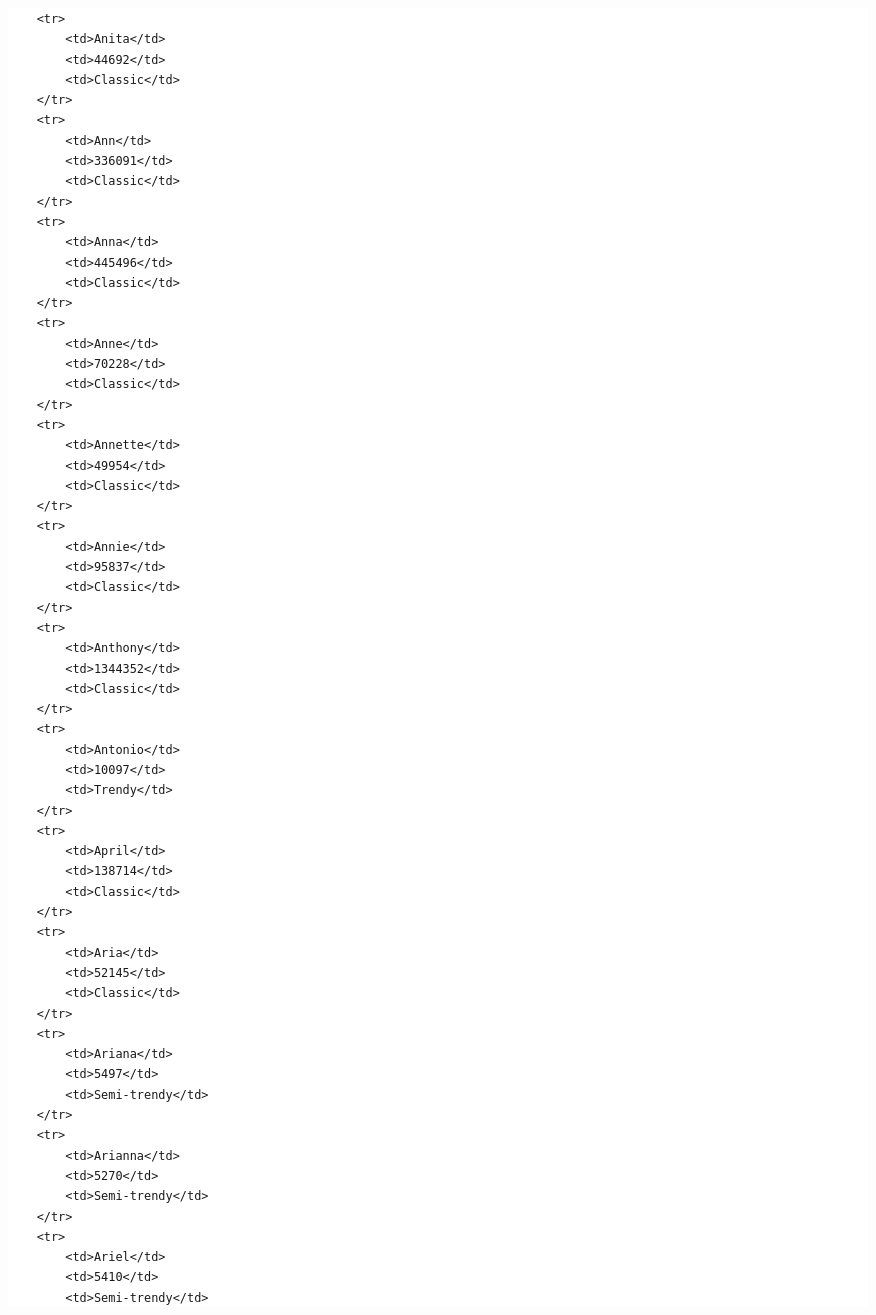         <tr>
            <td>Anita</td>
            <td>44692</td>
            <td>Classic</td>
        </tr>
        <tr>
            <td>Ann</td>
            <td>336091</td>
            <td>Classic</td>
        </tr>
        <tr>
            <td>Anna</td>
            <td>445496</td>
            <td>Classic</td>
        </tr>
        <tr>
            <td>Anne</td>
            <td>70228</td>
            <td>Classic</td>
        </tr>
        <tr>
            <td>Annette</td>
            <td>49954</td>
            <td>Classic</td>
        </tr>
        <tr>
            <td>Annie</td>
            <td>95837</td>
            <td>Classic</td>
        </tr>
        <tr>
            <td>Anthony</td>
            <td>1344352</td>
            <td>Classic</td>
        </tr>
        <tr>
            <td>Antonio</td>
            <td>10097</td>
            <td>Trendy</td>
        </tr>
        <tr>
            <td>April</td>
            <td>138714</td>
            <td>Classic</td>
        </tr>
        <tr>
            <td>Aria</td>
            <td>52145</td>
            <td>Classic</td>
        </tr>
        <tr>
            <td>Ariana</td>
            <td>5497</td>
            <td>Semi-trendy</td>
        </tr>
        <tr>
            <td>Arianna</td>
            <td>5270</td>
            <td>Semi-trendy</td>
        </tr>
        <tr>
            <td>Ariel</td>
            <td>5410</td>
            <td>Semi-trendy</td>